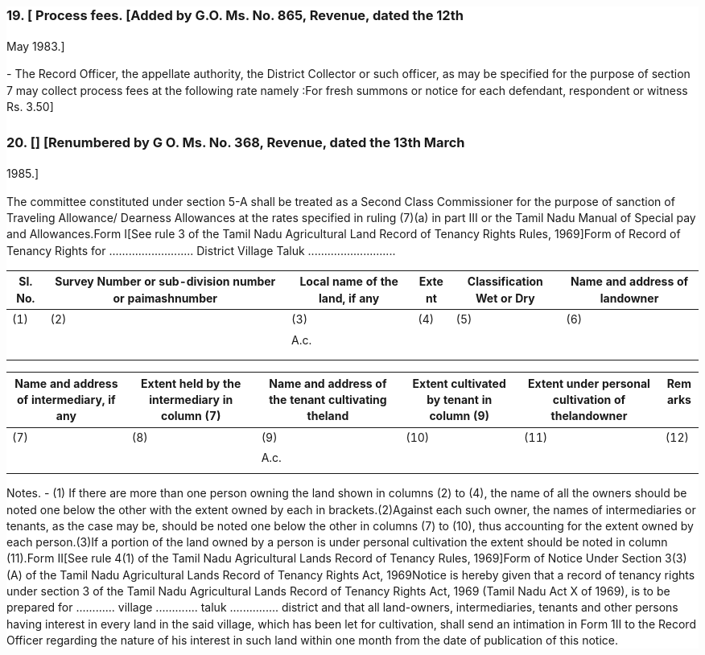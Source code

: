 ### 19. [ Process fees. [Added by G.O. Ms. No. 865, Revenue, dated the 12th
May 1983.]

\- The Record Officer, the appellate authority, the District Collector or such
officer, as may be specified for the purpose of section 7 may collect process
fees at the following rate namely :For fresh summons or notice for each
defendant, respondent or witness Rs. 3.50]

### 20. [] [Renumbered by G O. Ms. No. 368, Revenue, dated the 13th March
1985.]

The committee constituted under section 5-A shall be treated as a Second Class
Commissioner for the purpose of sanction of Traveling Allowance/ Dearness
Allowances at the rates specified in ruling (7)(a) in part III or the Tamil
Nadu Manual of Special pay and Allowances.Form I[See rule 3 of the Tamil Nadu
Agricultural Land Record of Tenancy Rights Rules, 1969]Form of Record of
Tenancy Rights for .......................... District Village Taluk
...........................

SI. No. |  Survey Number or sub-division number or paimashnumber | Local name of the land, if any | Extent | Classification Wet or Dry | Name and address of landowner  
---|---|---|---|---|---  
(1) | (2) | (3) | (4) | (5) | (6)  
|  |  | A.c. |  |   
|  |  |  |  |   
|  |  |  |  |   
  
Name and address of intermediary, if any | Extent held by the intermediary in column (7) |  Name and address of the tenant cultivating theland | Extent cultivated by tenant in column (9) |  Extent under personal cultivation of thelandowner | Remarks  
---|---|---|---|---|---  
(7) | (8) | (9) | (10) | (11) | (12)  
|  |  | A.c. |  |   
|  |  |  |  |   
  
Notes. - (1) If there are more than one person owning the land shown in
columns (2) to (4), the name of all the owners should be noted one below the
other with the extent owned by each in brackets.(2)Against each such owner,
the names of intermediaries or tenants, as the case may be, should be noted
one below the other in columns (7) to (10), thus accounting for the extent
owned by each person.(3)If a portion of the land owned by a person is under
personal cultivation the extent should be noted in column (11).Form II[See
rule 4(1) of the Tamil Nadu Agricultural Lands Record of Tenancy Rules,
1969]Form of Notice Under Section 3(3)(A) of the Tamil Nadu Agricultural Lands
Record of Tenancy Rights Act, 1969Notice is hereby given that a record of
tenancy rights under section 3 of the Tamil Nadu Agricultural Lands Record of
Tenancy Rights Act, 1969 (Tamil Nadu Act X of 1969), is to be prepared for
............ village ............. taluk ............... district and that all
land-owners, intermediaries, tenants and other persons having interest in
every land in the said village, which has been let for cultivation, shall send
an intimation in Form 1II to the Record Officer regarding the nature of his
interest in such land within one month from the date of publication of this
notice.
